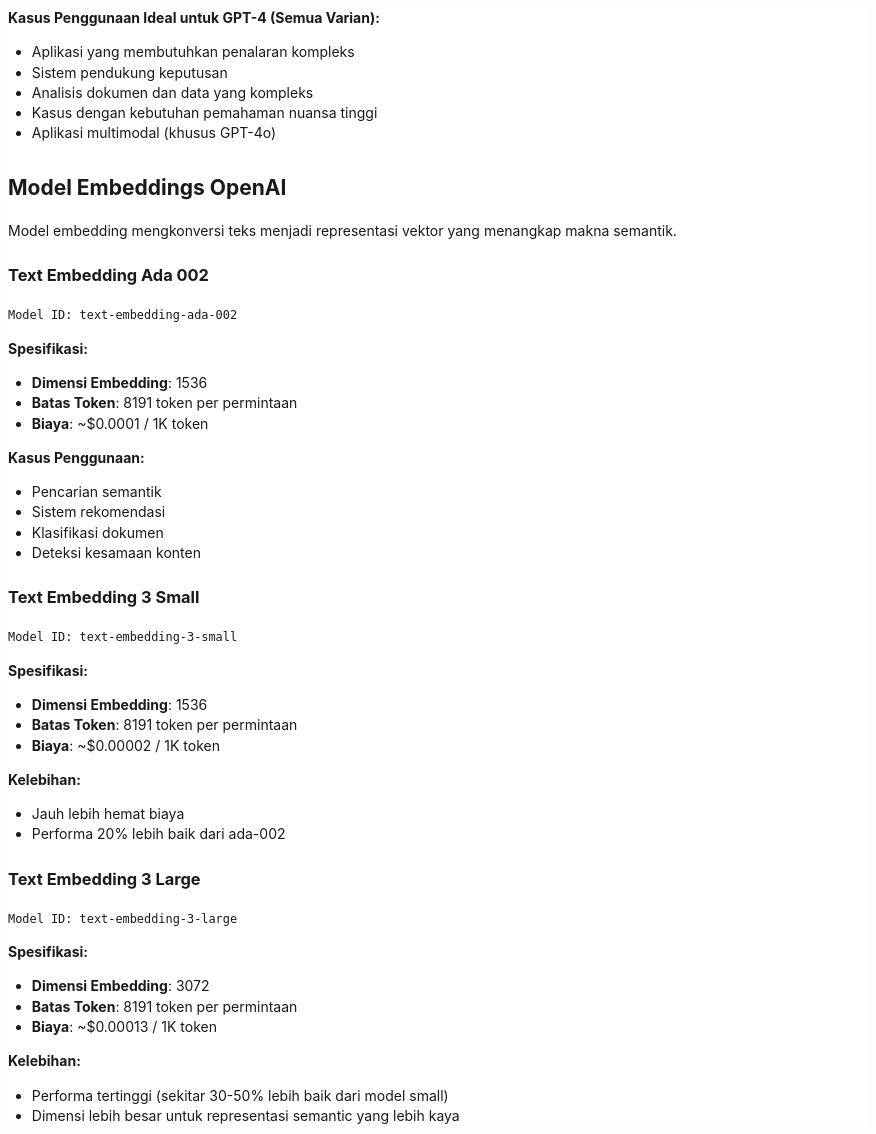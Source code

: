 **Kasus Penggunaan Ideal untuk GPT-4 (Semua Varian):**
- Aplikasi yang membutuhkan penalaran kompleks
- Sistem pendukung keputusan
- Analisis dokumen dan data yang kompleks
- Kasus dengan kebutuhan pemahaman nuansa tinggi
- Aplikasi multimodal (khusus GPT-4o)

## Model Embeddings OpenAI

Model embedding mengkonversi teks menjadi representasi vektor yang menangkap makna semantik.

### Text Embedding Ada 002

```
Model ID: text-embedding-ada-002
```

**Spesifikasi:**
- **Dimensi Embedding**: 1536
- **Batas Token**: 8191 token per permintaan
- **Biaya**: ~$0.0001 / 1K token

**Kasus Penggunaan:**
- Pencarian semantik
- Sistem rekomendasi
- Klasifikasi dokumen
- Deteksi kesamaan konten

### Text Embedding 3 Small

```
Model ID: text-embedding-3-small
```

**Spesifikasi:**
- **Dimensi Embedding**: 1536
- **Batas Token**: 8191 token per permintaan
- **Biaya**: ~$0.00002 / 1K token

**Kelebihan:**
- Jauh lebih hemat biaya
- Performa 20% lebih baik dari ada-002

### Text Embedding 3 Large

```
Model ID: text-embedding-3-large
```

**Spesifikasi:**
- **Dimensi Embedding**: 3072
- **Batas Token**: 8191 token per permintaan
- **Biaya**: ~$0.00013 / 1K token

**Kelebihan:**
- Performa tertinggi (sekitar 30-50% lebih baik dari model small)
- Dimensi lebih besar untuk representasi semantic yang lebih kaya
